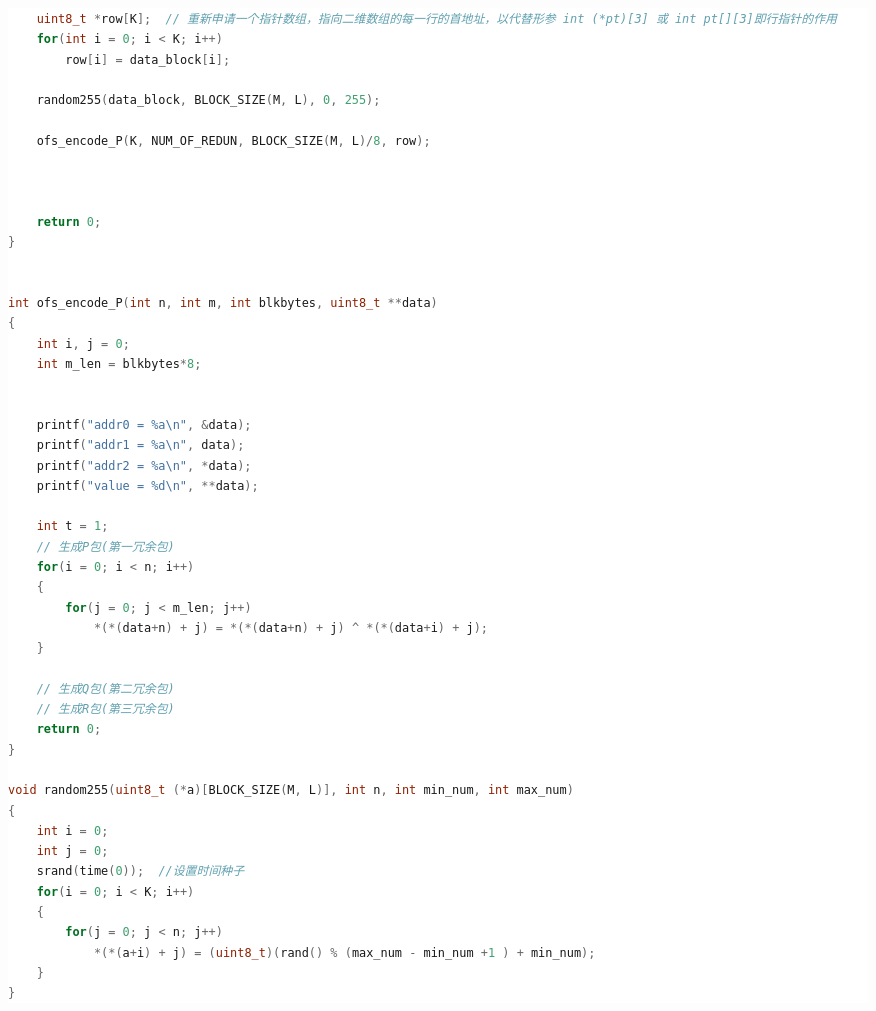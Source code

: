 ```c
    uint8_t *row[K];  // 重新申请一个指针数组，指向二维数组的每一行的首地址，以代替形参 int (*pt)[3] 或 int pt[][3]即行指针的作用
    for(int i = 0; i < K; i++)
        row[i] = data_block[i];

    random255(data_block, BLOCK_SIZE(M, L), 0, 255);

    ofs_encode_P(K, NUM_OF_REDUN, BLOCK_SIZE(M, L)/8, row);



    return 0;
}


int ofs_encode_P(int n, int m, int blkbytes, uint8_t **data)
{
    int i, j = 0;
    int m_len = blkbytes*8;


    printf("addr0 = %a\n", &data);
    printf("addr1 = %a\n", data);
    printf("addr2 = %a\n", *data);
    printf("value = %d\n", **data);
    
    int t = 1;
    // 生成P包(第一冗余包)
    for(i = 0; i < n; i++)
    {
        for(j = 0; j < m_len; j++)
            *(*(data+n) + j) = *(*(data+n) + j) ^ *(*(data+i) + j);
    }
    
    // 生成Q包(第二冗余包)
    // 生成R包(第三冗余包)
    return 0;
}

void random255(uint8_t (*a)[BLOCK_SIZE(M, L)], int n, int min_num, int max_num) 
{
    int i = 0;
    int j = 0;
    srand(time(0));  //设置时间种子
    for(i = 0; i < K; i++)
    {
        for(j = 0; j < n; j++)
            *(*(a+i) + j) = (uint8_t)(rand() % (max_num - min_num +1 ) + min_num);
    }
}
```
